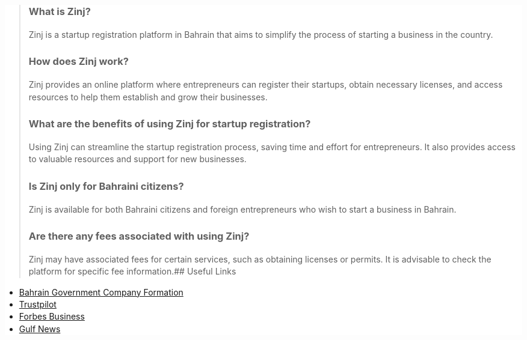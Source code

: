 > ### What is Zinj?
>
> Zinj is a startup registration platform in Bahrain that aims to simplify the process of starting a business in the country.
>
> ### How does Zinj work?
>
> Zinj provides an online platform where entrepreneurs can register their startups, obtain necessary licenses, and access resources to help them establish and grow their businesses.
>
> ### What are the benefits of using Zinj for startup registration?
>
> Using Zinj can streamline the startup registration process, saving time and effort for entrepreneurs. It also provides access to valuable resources and support for new businesses.
>
> ### Is Zinj only for Bahraini citizens?
>
> Zinj is available for both Bahraini citizens and foreign entrepreneurs who wish to start a business in Bahrain.
>
> ### Are there any fees associated with using Zinj?
>
> Zinj may have associated fees for certain services, such as obtaining licenses or permits. It is advisable to check the platform for specific fee information.## Useful Links
- [Bahrain Government Company Formation](https://www.sijilat.bh/setupyourbusiness.aspx)
- [Trustpilot](https://www.trustpilot.com/)
- [Forbes Business](https://www.forbes.com/business/)
- [Gulf News](https://gulfnews.com/)

